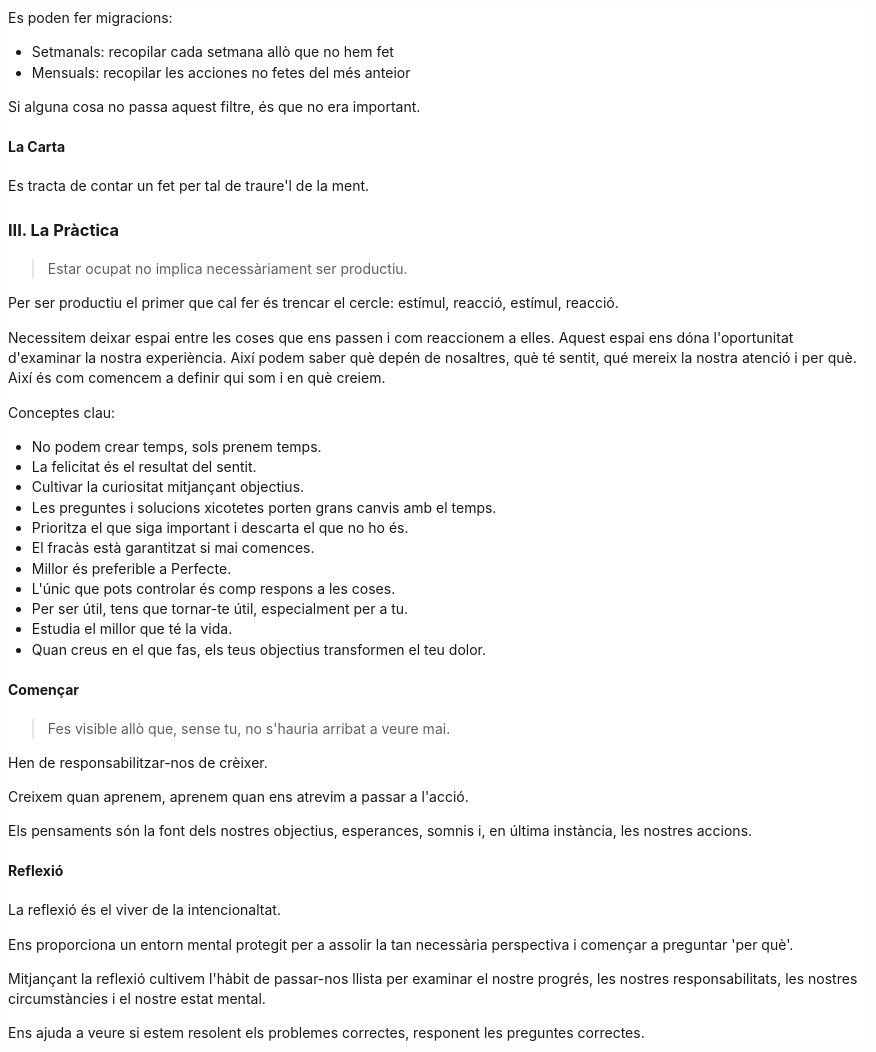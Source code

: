 Es poden fer migracions:
   - Setmanals: recopilar cada setmana allò que no hem fet
   - Mensuals: recopilar les acciones no fetes del més anteior

Si alguna cosa no passa aquest filtre, és que no era important.

#### La Carta

Es tracta de contar un fet per tal de traure'l de la ment.

### III. La Pràctica

> Estar ocupat no implica necessàriament ser productiu.

Per ser productiu el primer que cal fer és trencar el cercle: estímul, reacció, estímul, reacció.

Necessitem deixar espai entre les coses que ens passen i com reaccionem a elles. Aquest espai ens dóna l'oportunitat d'examinar la nostra experiència. Així podem saber què depén de nosaltres, què té sentit, qué mereix la nostra atenció i per què. Així és com comencem a definir qui som i en què creiem.

Conceptes clau:

- No podem crear temps, sols prenem temps.
- La felicitat és el resultat del sentit.
- Cultivar la curiositat mitjançant objectius.
- Les preguntes i solucions xicotetes porten grans canvis amb el temps.
- Prioritza el que siga important i descarta el que no ho és.
- El fracàs està garantitzat si mai comences.
- Millor és preferible a Perfecte.
- L'únic que pots controlar és comp respons a les coses.
- Per ser útil, tens que tornar-te útil, especialment per a tu.
- Estudia el millor que té la vida.
- Quan creus en el que fas, els teus objectius transformen el teu dolor.

#### Començar

> Fes visible allò que, sense tu, no s'hauria arribat a veure mai.

Hen de responsabilitzar-nos de crèixer.

Creixem quan aprenem, aprenem quan ens atrevim a passar a l'acció.

Els pensaments són la font dels nostres objectius, esperances, somnis i, en última instància, les nostres accions.

#### Reflexió

La reflexió és el viver de la intencionaltat.

Ens proporciona un entorn mental protegit per a assolir la tan necessària perspectiva i començar a preguntar 'per què'.

Mitjançant la reflexió cultivem l'hàbit de passar-nos llista per examinar el nostre progrés, les nostres responsabilitats, les nostres circumstàncies i el nostre estat mental.

Ens ajuda a veure si estem resolent els problemes correctes, responent les preguntes correctes.
